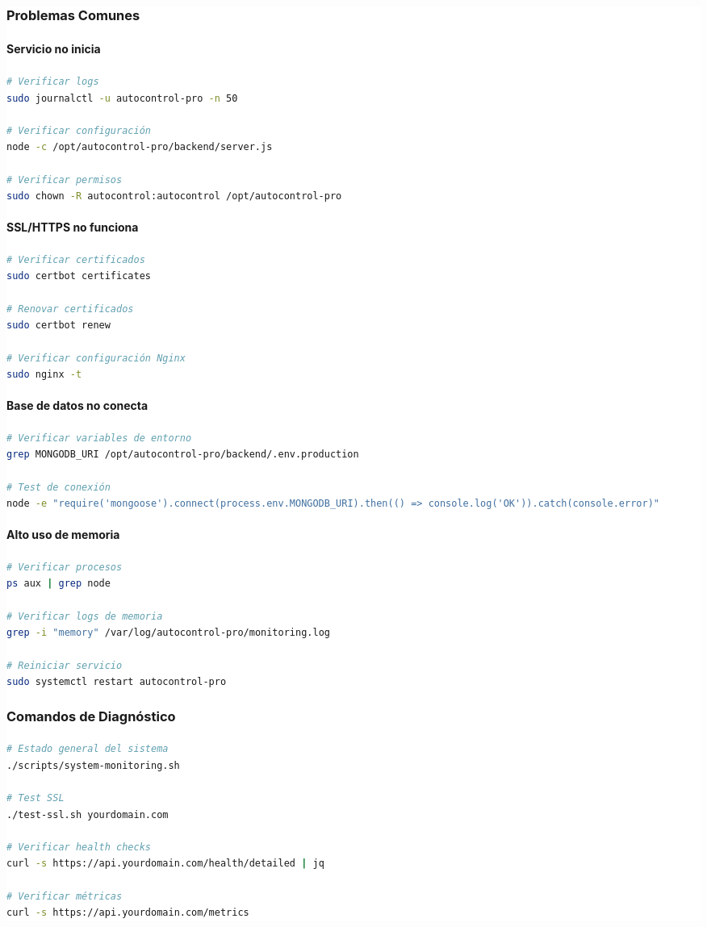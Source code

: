 ### Problemas Comunes

#### Servicio no inicia
```bash
# Verificar logs
sudo journalctl -u autocontrol-pro -n 50

# Verificar configuración
node -c /opt/autocontrol-pro/backend/server.js

# Verificar permisos
sudo chown -R autocontrol:autocontrol /opt/autocontrol-pro
```

#### SSL/HTTPS no funciona
```bash
# Verificar certificados
sudo certbot certificates

# Renovar certificados
sudo certbot renew

# Verificar configuración Nginx
sudo nginx -t
```

#### Base de datos no conecta
```bash
# Verificar variables de entorno
grep MONGODB_URI /opt/autocontrol-pro/backend/.env.production

# Test de conexión
node -e "require('mongoose').connect(process.env.MONGODB_URI).then(() => console.log('OK')).catch(console.error)"
```

#### Alto uso de memoria
```bash
# Verificar procesos
ps aux | grep node

# Verificar logs de memoria
grep -i "memory" /var/log/autocontrol-pro/monitoring.log

# Reiniciar servicio
sudo systemctl restart autocontrol-pro
```

### Comandos de Diagnóstico
```bash
# Estado general del sistema
./scripts/system-monitoring.sh

# Test SSL
./test-ssl.sh yourdomain.com

# Verificar health checks
curl -s https://api.yourdomain.com/health/detailed | jq

# Verificar métricas
curl -s https://api.yourdomain.com/metrics
```
